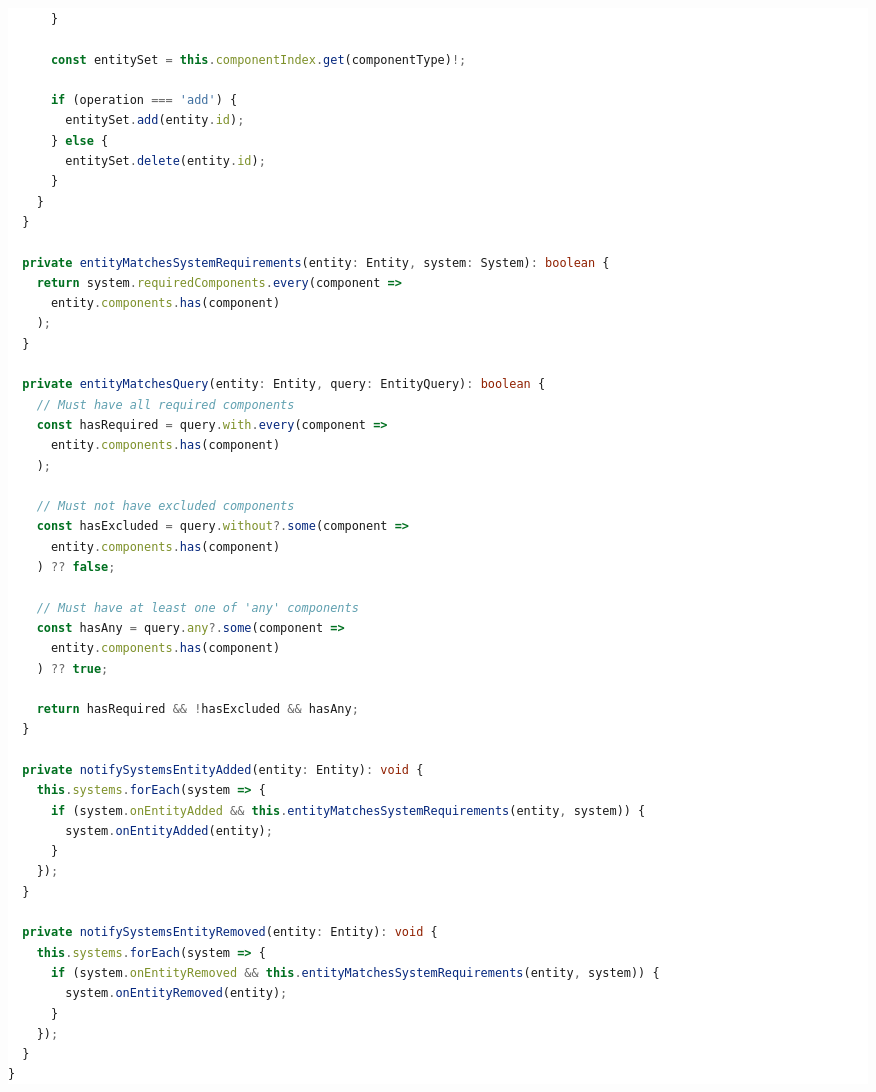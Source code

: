 ```typescript
      }
      
      const entitySet = this.componentIndex.get(componentType)!;
      
      if (operation === 'add') {
        entitySet.add(entity.id);
      } else {
        entitySet.delete(entity.id);
      }
    }
  }
  
  private entityMatchesSystemRequirements(entity: Entity, system: System): boolean {
    return system.requiredComponents.every(component =>
      entity.components.has(component)
    );
  }
  
  private entityMatchesQuery(entity: Entity, query: EntityQuery): boolean {
    // Must have all required components
    const hasRequired = query.with.every(component =>
      entity.components.has(component)
    );
    
    // Must not have excluded components
    const hasExcluded = query.without?.some(component =>
      entity.components.has(component)
    ) ?? false;
    
    // Must have at least one of 'any' components
    const hasAny = query.any?.some(component =>
      entity.components.has(component)
    ) ?? true;
    
    return hasRequired && !hasExcluded && hasAny;
  }
  
  private notifySystemsEntityAdded(entity: Entity): void {
    this.systems.forEach(system => {
      if (system.onEntityAdded && this.entityMatchesSystemRequirements(entity, system)) {
        system.onEntityAdded(entity);
      }
    });
  }
  
  private notifySystemsEntityRemoved(entity: Entity): void {
    this.systems.forEach(system => {
      if (system.onEntityRemoved && this.entityMatchesSystemRequirements(entity, system)) {
        system.onEntityRemoved(entity);
      }
    });
  }
}
```
